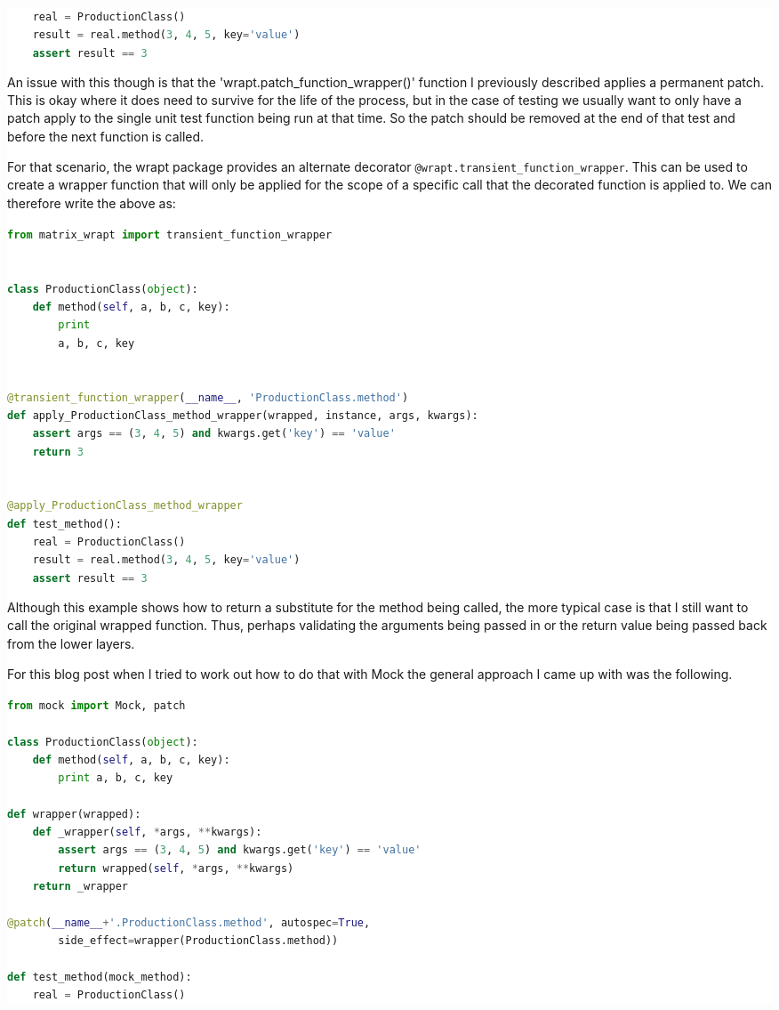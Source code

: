 ```python
    real = ProductionClass()
    result = real.method(3, 4, 5, key='value')
    assert result == 3
```

An issue with this though is that the 'wrapt.patch_function_wrapper()'
function I previously described applies a permanent patch. This is okay
where it does need to survive for the life of the process, but in the
case of testing we usually want to only have a patch apply to the single
unit test function being run at that time. So the patch should be
removed at the end of that test and before the next function is called.

For that scenario, the wrapt package provides an alternate decorator
`@wrapt.transient_function_wrapper`. This can be used to create a wrapper
function that will only be applied for the scope of a specific call that
the decorated function is applied to. We can therefore write the above as:

```python
from matrix_wrapt import transient_function_wrapper


class ProductionClass(object):
    def method(self, a, b, c, key):
        print
        a, b, c, key


@transient_function_wrapper(__name__, 'ProductionClass.method')
def apply_ProductionClass_method_wrapper(wrapped, instance, args, kwargs):
    assert args == (3, 4, 5) and kwargs.get('key') == 'value'
    return 3


@apply_ProductionClass_method_wrapper
def test_method():
    real = ProductionClass()
    result = real.method(3, 4, 5, key='value')
    assert result == 3
```

Although this example shows how to return a substitute for the method being
called, the more typical case is that I still want to call the original
wrapped function. Thus, perhaps validating the arguments being passed in or
the return value being passed back from the lower layers.

For this blog post when I tried to work out how to do that with Mock the
general approach I came up with was the following.

```python
from mock import Mock, patch

class ProductionClass(object):
    def method(self, a, b, c, key):
        print a, b, c, key

def wrapper(wrapped):
    def _wrapper(self, *args, **kwargs):
        assert args == (3, 4, 5) and kwargs.get('key') == 'value'
        return wrapped(self, *args, **kwargs)
    return _wrapper

@patch(__name__+'.ProductionClass.method', autospec=True,
        side_effect=wrapper(ProductionClass.method))

def test_method(mock_method):
    real = ProductionClass()
```